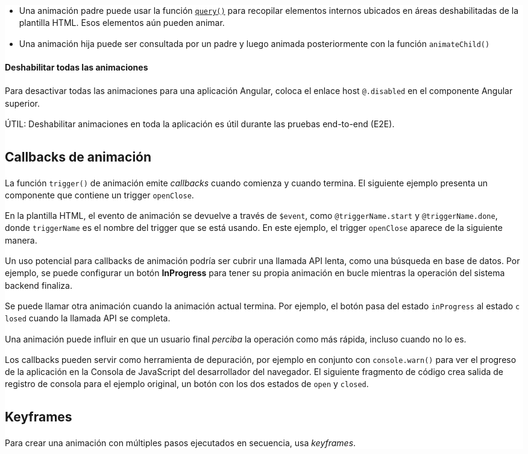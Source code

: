 * Una animación padre puede usar la función [`query()`](api/animations/query) para recopilar elementos internos ubicados en áreas deshabilitadas de la plantilla HTML.
    Esos elementos aún pueden animar.


* Una animación hija puede ser consultada por un padre y luego animada posteriormente con la función `animateChild()`

#### Deshabilitar todas las animaciones

Para desactivar todas las animaciones para una aplicación Angular, coloca el enlace host `@.disabled` en el componente Angular superior.

<docs-code header="src/app/app.component.ts" path="adev/src/content/examples/animations/src/app/app.component.ts" visibleRegion="toggle-app-animations"/>

ÚTIL: Deshabilitar animaciones en toda la aplicación es útil durante las pruebas end-to-end (E2E).

## Callbacks de animación

La función `trigger()` de animación emite *callbacks* cuando comienza y cuando termina.
El siguiente ejemplo presenta un componente que contiene un trigger `openClose`.

<docs-code header="src/app/open-close.component.ts" path="adev/src/content/examples/animations/src/app/open-close.component.ts" visibleRegion="events1"/>

En la plantilla HTML, el evento de animación se devuelve a través de `$event`, como `@triggerName.start` y `@triggerName.done`, donde `triggerName` es el nombre del trigger que se está usando.
En este ejemplo, el trigger `openClose` aparece de la siguiente manera.

<docs-code header="src/app/open-close.component.html" path="adev/src/content/examples/animations/src/app/open-close.component.3.html" visibleRegion="callbacks"/>

Un uso potencial para callbacks de animación podría ser cubrir una llamada API lenta, como una búsqueda en base de datos.
Por ejemplo, se puede configurar un botón **InProgress** para tener su propia animación en bucle mientras la operación del sistema backend finaliza.

Se puede llamar otra animación cuando la animación actual termina.
Por ejemplo, el botón pasa del estado `inProgress` al estado `closed` cuando la llamada API se completa.

Una animación puede influir en que un usuario final *perciba* la operación como más rápida, incluso cuando no lo es.

Los callbacks pueden servir como herramienta de depuración, por ejemplo en conjunto con `console.warn()` para ver el progreso de la aplicación en la Consola de JavaScript del desarrollador del navegador.
El siguiente fragmento de código crea salida de registro de consola para el ejemplo original, un botón con los dos estados de `open` y `closed`.

<docs-code header="src/app/open-close.component.ts" path="adev/src/content/examples/animations/src/app/open-close.component.ts" visibleRegion="events"/>

## Keyframes

Para crear una animación con múltiples pasos ejecutados en secuencia, usa *keyframes*.

